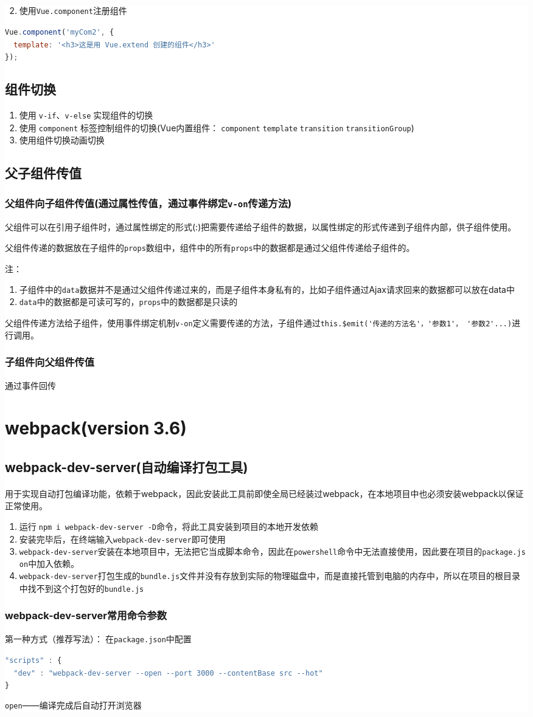 2. 使用`Vue.component`注册组件

```javascript
Vue.component('myCom2', {
  template: '<h3>这是用 Vue.extend 创建的组件</h3>'
});
```

## 组件切换

1. 使用 `v-if`、`v-else` 实现组件的切换
2. 使用 `component` 标签控制组件的切换(Vue内置组件： `component` `template` `transition` `transitionGroup`)
3. 使用组件切换动画切换

## 父子组件传值

### 父组件向子组件传值(通过属性传值，通过事件绑定`v-on`传递方法)

父组件可以在引用子组件时，通过属性绑定的形式(:)把需要传递给子组件的数据，以属性绑定的形式传递到子组件内部，供子组件使用。

父组件传递的数据放在子组件的`props`数组中，组件中的所有`props`中的数据都是通过父组件传递给子组件的。 

注： 
1. 子组件中的`data`数据并不是通过父组件传递过来的，而是子组件本身私有的，比如子组件通过Ajax请求回来的数据都可以放在data中
2. `data`中的数据都是可读可写的，`props`中的数据都是只读的

父组件传递方法给子组件，使用事件绑定机制`v-on`定义需要传递的方法，子组件通过`this.$emit('传递的方法名'，'参数1'， '参数2'...)`进行调用。

### 子组件向父组件传值
通过事件回传

# webpack(version 3.6)

## webpack-dev-server(自动编译打包工具)

用于实现自动打包编译功能，依赖于webpack，因此安装此工具前即使全局已经装过webpack，在本地项目中也必须安装webpack以保证正常使用。

1. 运行 `npm i webpack-dev-server -D`命令，将此工具安装到项目的本地开发依赖
2. 安装完毕后，在终端输入`webpack-dev-server`即可使用
3. `webpack-dev-server`安装在本地项目中，无法把它当成脚本命令，因此在`powershell`命令中无法直接使用，因此要在项目的`package.json`中加入依赖。
4. `webpack-dev-server`打包生成的`bundle.js`文件并没有存放到实际的物理磁盘中，而是直接托管到电脑的内存中，所以在项目的根目录中找不到这个打包好的`bundle.js`

### webpack-dev-server常用命令参数

第一种方式（推荐写法）： 在`package.json`中配置
```javascript
"scripts" : {
  "dev" : "webpack-dev-server --open --port 3000 --contentBase src --hot"
}
```
`open`——编译完成后自动打开浏览器
